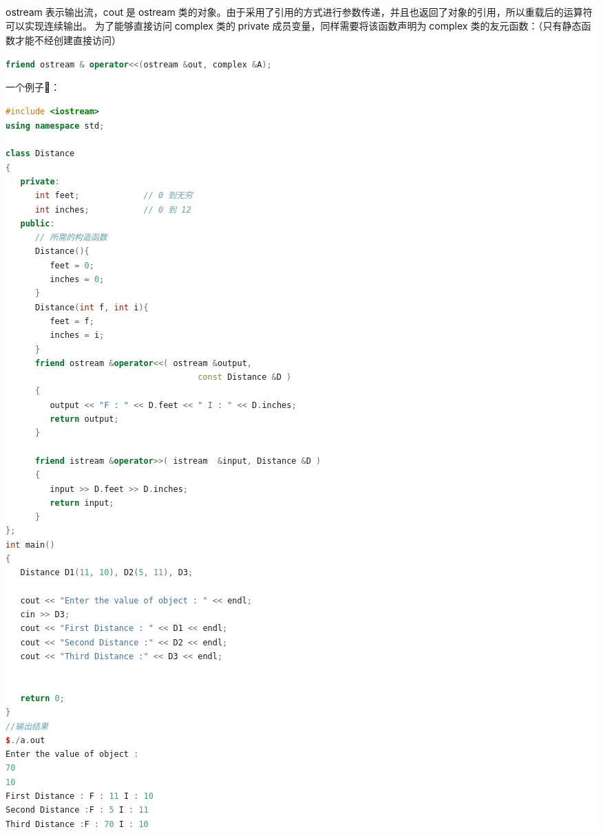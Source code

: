 ostream 表示输出流，cout 是 ostream 类的对象。由于采用了引用的方式进行参数传递，并且也返回了对象的引用，所以重载后的运算符可以实现连续输出。
为了能够直接访问 complex 类的 private 成员变量，同样需要将该函数声明为 complex 类的友元函数：（只有静态函数才能不经创建直接访问）

```cpp
friend ostream & operator<<(ostream &out, complex &A);
```

一个例子🌰：

```cpp
#include <iostream>
using namespace std;
 
class Distance
{
   private:
      int feet;             // 0 到无穷
      int inches;           // 0 到 12
   public:
      // 所需的构造函数
      Distance(){
         feet = 0;
         inches = 0;
      }
      Distance(int f, int i){
         feet = f;
         inches = i;
      }
      friend ostream &operator<<( ostream &output, 
                                       const Distance &D )
      { 
         output << "F : " << D.feet << " I : " << D.inches;
         return output;            
      }

      friend istream &operator>>( istream  &input, Distance &D )
      { 
         input >> D.feet >> D.inches;
         return input;            
      }
};
int main()
{
   Distance D1(11, 10), D2(5, 11), D3;

   cout << "Enter the value of object : " << endl;
   cin >> D3;
   cout << "First Distance : " << D1 << endl;
   cout << "Second Distance :" << D2 << endl;
   cout << "Third Distance :" << D3 << endl;


   return 0;
}
//输出结果
$./a.out
Enter the value of object :
70
10
First Distance : F : 11 I : 10
Second Distance :F : 5 I : 11
Third Distance :F : 70 I : 10
```
